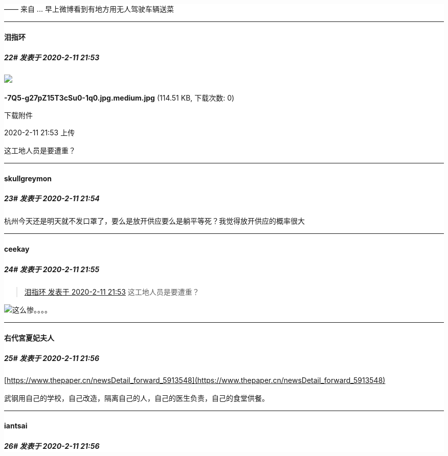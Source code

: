 —— 来自 ...</blockquote>
早上微博看到有地方用无人驾驶车辆送菜


*****

####  泪指环  
##### 22#       发表于 2020-2-11 21:53


<img src="https://img.saraba1st.com/forum/202002/11/215302bi8d8xeznnnvphyz.jpg" referrerpolicy="no-referrer">


<strong>-7Q5-g27pZ15T3cSu0-1q0.jpg.medium.jpg</strong> (114.51 KB, 下载次数: 0)

下载附件

2020-2-11 21:53 上传


这工地人员是要遭重？


*****

####  skullgreymon  
##### 23#       发表于 2020-2-11 21:54


杭州今天还是明天就不发口罩了，要么是放开供应要么是躺平等死？我觉得放开供应的概率很大


*****

####  ceekay  
##### 24#       发表于 2020-2-11 21:55


<blockquote><a href="httphttps://bbs.saraba1st.com/2b/forum.php?mod=redirect&amp;goto=findpost&amp;pid=46391633&amp;ptid=1913362" target="_blank">泪指环 发表于 2020-2-11 21:53</a>
这工地人员是要遭重？</blockquote>
<img src="https://static.saraba1st.com/image/smiley/face2017/001.png" referrerpolicy="no-referrer">这么惨。。。。


*****

####  右代宮夏妃夫人  
##### 25#       发表于 2020-2-11 21:56


[https://www.thepaper.cn/newsDetail_forward_5913548](https://www.thepaper.cn/newsDetail_forward_5913548)

武钢用自己的学校，自己改造，隔离自己的人，自己的医生负责，自己的食堂供餐。


*****

####  iantsai  
##### 26#       发表于 2020-2-11 21:56
